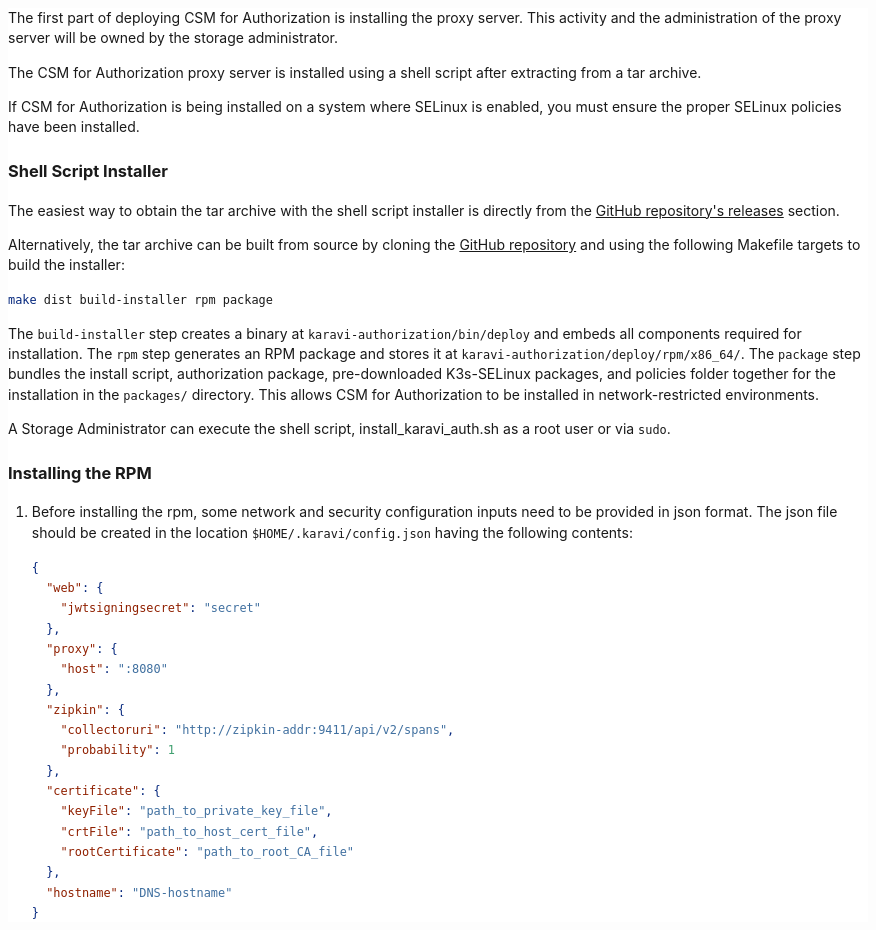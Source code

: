 The first part of deploying CSM for Authorization is installing the proxy server.  This activity and the administration of the proxy server will be owned by the storage administrator.

The CSM for Authorization proxy server is installed using a shell script after extracting from a tar archive.

If CSM for Authorization is being installed on a system where SELinux is enabled, you must ensure the proper SELinux policies have been installed.

### Shell Script Installer

The easiest way to obtain the tar archive with the shell script installer is directly from the [GitHub repository's releases](https://github.com/dell/karavi-authorization/releases) section.

Alternatively, the tar archive can be built from source by cloning the [GitHub repository](https://github.com/dell/karavi-authorization) and using the following Makefile targets to build the installer:

```bash
make dist build-installer rpm package
```

The `build-installer` step creates a binary at `karavi-authorization/bin/deploy` and embeds all components required for installation. The `rpm` step generates an RPM package and stores it at `karavi-authorization/deploy/rpm/x86_64/`. The `package` step bundles the install script, authorization package, pre-downloaded K3s-SELinux packages, and policies folder together for the installation in the `packages/` directory.
This allows CSM for Authorization to be installed in network-restricted environments.

A Storage Administrator can execute the shell script, install_karavi_auth.sh as a root user or via `sudo`.

### Installing the RPM

1. Before installing the rpm, some network and security configuration inputs need to be provided in json format. The json file should be created in the location `$HOME/.karavi/config.json` having the following contents:

    ```json
    {
      "web": {
        "jwtsigningsecret": "secret"
      },
      "proxy": {
        "host": ":8080"
      },
      "zipkin": {
        "collectoruri": "http://zipkin-addr:9411/api/v2/spans",
        "probability": 1
      },
      "certificate": {
        "keyFile": "path_to_private_key_file",
        "crtFile": "path_to_host_cert_file",
        "rootCertificate": "path_to_root_CA_file"
      },
      "hostname": "DNS-hostname"
    }
    ```
